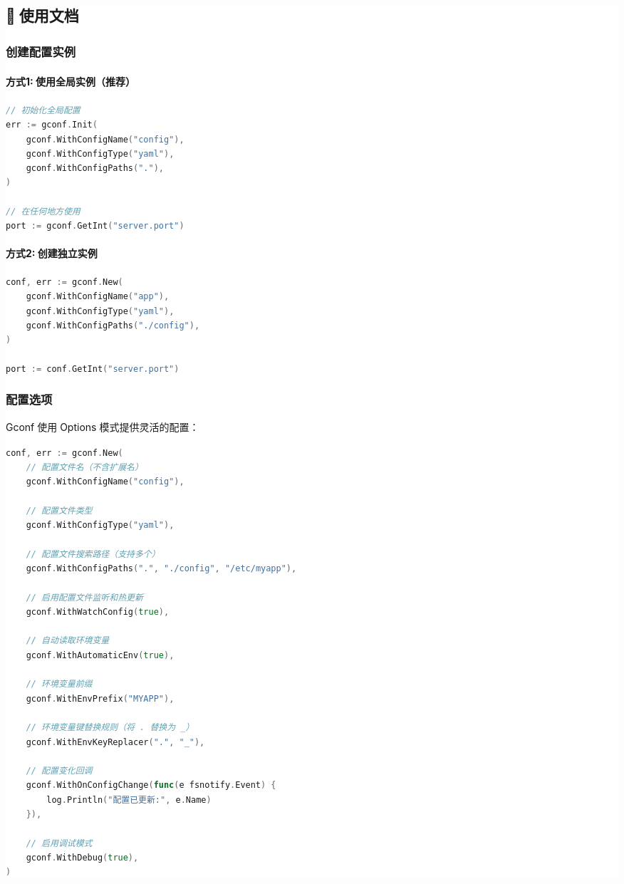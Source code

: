 ## 📖 使用文档

### 创建配置实例

#### 方式1: 使用全局实例（推荐）

```go
// 初始化全局配置
err := gconf.Init(
    gconf.WithConfigName("config"),
    gconf.WithConfigType("yaml"),
    gconf.WithConfigPaths("."),
)

// 在任何地方使用
port := gconf.GetInt("server.port")
```

#### 方式2: 创建独立实例

```go
conf, err := gconf.New(
    gconf.WithConfigName("app"),
    gconf.WithConfigType("yaml"),
    gconf.WithConfigPaths("./config"),
)

port := conf.GetInt("server.port")
```

### 配置选项

Gconf 使用 Options 模式提供灵活的配置：

```go
conf, err := gconf.New(
    // 配置文件名（不含扩展名）
    gconf.WithConfigName("config"),
    
    // 配置文件类型
    gconf.WithConfigType("yaml"),
    
    // 配置文件搜索路径（支持多个）
    gconf.WithConfigPaths(".", "./config", "/etc/myapp"),
    
    // 启用配置文件监听和热更新
    gconf.WithWatchConfig(true),
    
    // 自动读取环境变量
    gconf.WithAutomaticEnv(true),
    
    // 环境变量前缀
    gconf.WithEnvPrefix("MYAPP"),
    
    // 环境变量键替换规则（将 . 替换为 _）
    gconf.WithEnvKeyReplacer(".", "_"),
    
    // 配置变化回调
    gconf.WithOnConfigChange(func(e fsnotify.Event) {
        log.Println("配置已更新:", e.Name)
    }),
    
    // 启用调试模式
    gconf.WithDebug(true),
)
```